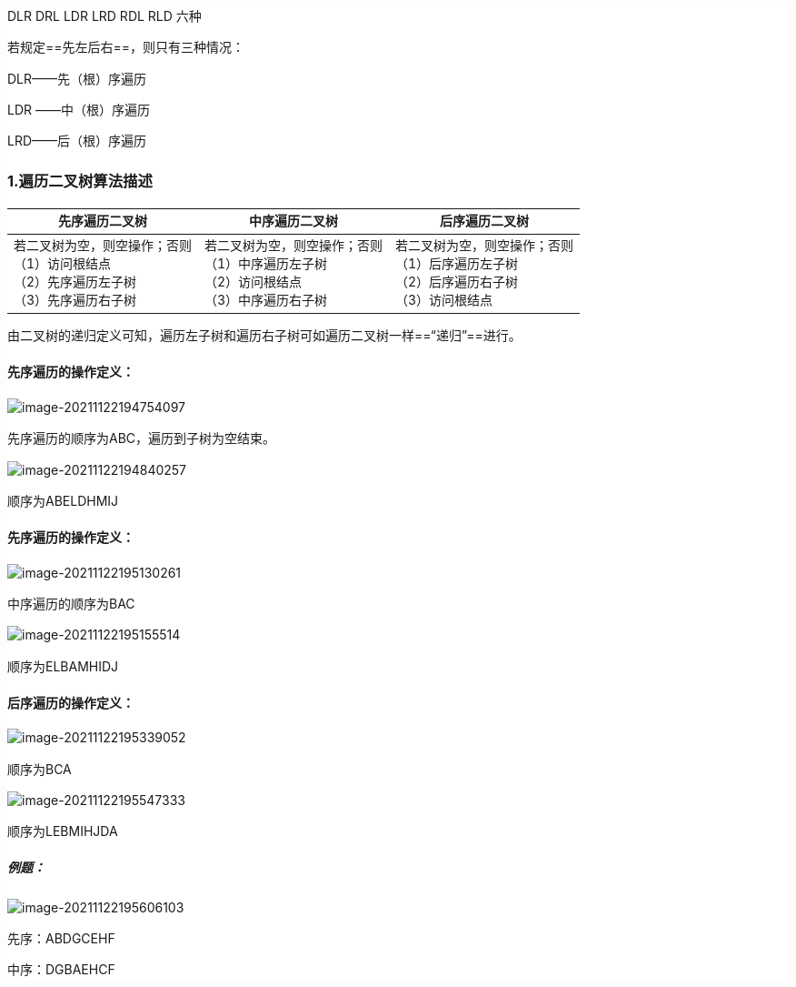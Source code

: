   DLR DRL LDR LRD RDL RLD 六种

  若规定==先左后右==，则只有三种情况：

  DLR——先（根）序遍历

  LDR ——中（根）序遍历

  LRD——后（根）序遍历

  ### 1.遍历二叉树算法描述

  | 先序遍历二叉树                                               | 中序遍历二叉树                                               | 后序遍历二叉树                                               |
  | ------------------------------------------------------------ | ------------------------------------------------------------ | ------------------------------------------------------------ |
  | 若二叉树为空，则空操作；否则<br />（1）访问根结点<br/>（2）先序遍历左子树<br />（3）先序遍历右子树 | 若二叉树为空，则空操作；否则<br />（1）中序遍历左子树<br/>（2）访问根结点<br />（3）中序遍历右子树 | 若二叉树为空，则空操作；否则<br />（1）后序遍历左子树<br/>（2）后序遍历右子树<br />（3）访问根结点 |

  由二叉树的递归定义可知，遍历左子树和遍历右子树可如遍历二叉树一样==“递归”==进行。

  #### 先序遍历的操作定义：

  ![image-20211122194754097](C:\Users\86133\AppData\Roaming\Typora\typora-user-images\image-20211122194754097.png)

  先序遍历的顺序为ABC，遍历到子树为空结束。

  ![image-20211122194840257](C:\Users\86133\AppData\Roaming\Typora\typora-user-images\image-20211122194840257.png)

  顺序为ABELDHMIJ

  #### 先序遍历的操作定义：

  ![image-20211122195130261](C:\Users\86133\AppData\Roaming\Typora\typora-user-images\image-20211122195130261.png)

  中序遍历的顺序为BAC

  ![image-20211122195155514](C:\Users\86133\AppData\Roaming\Typora\typora-user-images\image-20211122195155514.png)

  顺序为ELBAMHIDJ

  #### 后序遍历的操作定义：

  ![image-20211122195339052](C:\Users\86133\AppData\Roaming\Typora\typora-user-images\image-20211122195339052.png)

  顺序为BCA

  ![image-20211122195547333](C:\Users\86133\AppData\Roaming\Typora\typora-user-images\image-20211122195547333.png)

  顺序为LEBMIHJDA

  #####  例题：

  ![image-20211122195606103](C:\Users\86133\AppData\Roaming\Typora\typora-user-images\image-20211122195606103.png)

  先序：ABDGCEHF

  中序：DGBAEHCF
